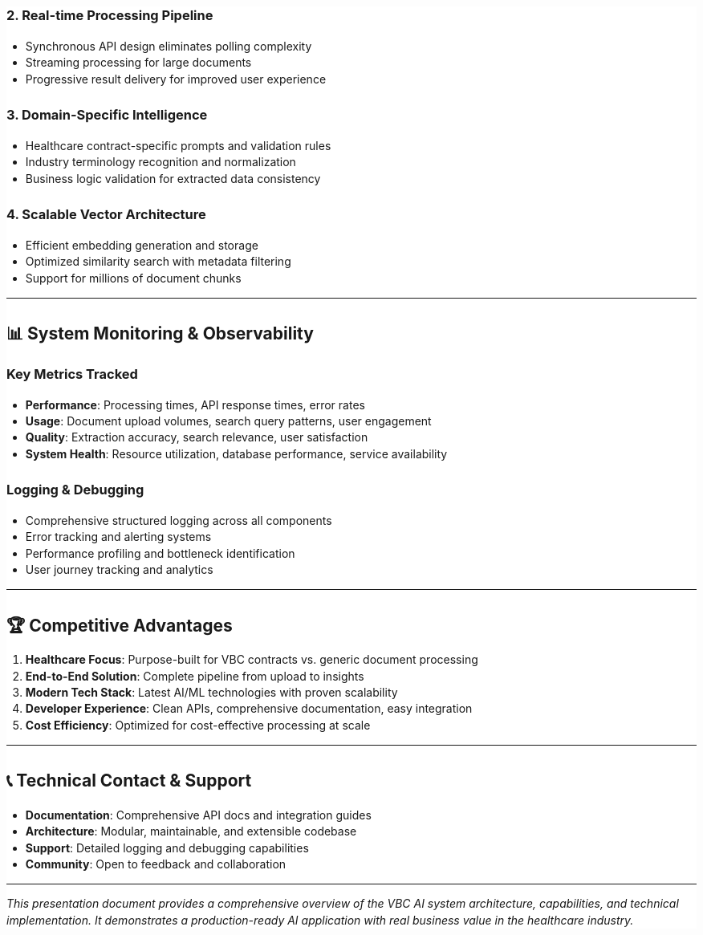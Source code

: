 ### **2. Real-time Processing Pipeline**
- Synchronous API design eliminates polling complexity
- Streaming processing for large documents
- Progressive result delivery for improved user experience

### **3. Domain-Specific Intelligence**
- Healthcare contract-specific prompts and validation rules
- Industry terminology recognition and normalization
- Business logic validation for extracted data consistency

### **4. Scalable Vector Architecture**
- Efficient embedding generation and storage
- Optimized similarity search with metadata filtering
- Support for millions of document chunks

---

## 📊 **System Monitoring & Observability**

### **Key Metrics Tracked**
- **Performance**: Processing times, API response times, error rates
- **Usage**: Document upload volumes, search query patterns, user engagement
- **Quality**: Extraction accuracy, search relevance, user satisfaction
- **System Health**: Resource utilization, database performance, service availability

### **Logging & Debugging**
- Comprehensive structured logging across all components
- Error tracking and alerting systems
- Performance profiling and bottleneck identification
- User journey tracking and analytics

---

## 🏆 **Competitive Advantages**

1. **Healthcare Focus**: Purpose-built for VBC contracts vs. generic document processing
2. **End-to-End Solution**: Complete pipeline from upload to insights
3. **Modern Tech Stack**: Latest AI/ML technologies with proven scalability
4. **Developer Experience**: Clean APIs, comprehensive documentation, easy integration
5. **Cost Efficiency**: Optimized for cost-effective processing at scale

---

## 📞 **Technical Contact & Support**

- **Documentation**: Comprehensive API docs and integration guides
- **Architecture**: Modular, maintainable, and extensible codebase
- **Support**: Detailed logging and debugging capabilities
- **Community**: Open to feedback and collaboration

---

*This presentation document provides a comprehensive overview of the VBC AI system architecture, capabilities, and technical implementation. It demonstrates a production-ready AI application with real business value in the healthcare industry.*